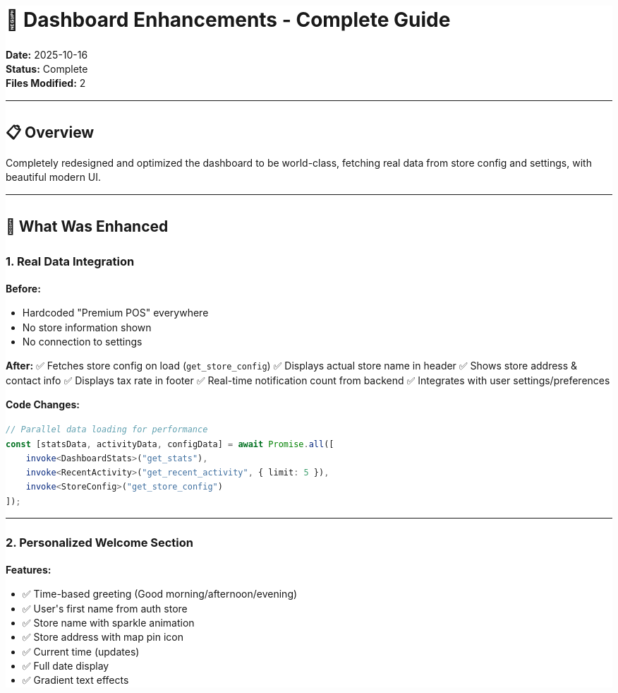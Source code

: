 # 🎨 Dashboard Enhancements - Complete Guide

**Date:** 2025-10-16  
**Status:** Complete  
**Files Modified:** 2

---

## 📋 Overview

Completely redesigned and optimized the dashboard to be world-class, fetching real data from store config and settings, with beautiful modern UI.

---

## 🎯 What Was Enhanced

### 1. **Real Data Integration**

**Before:**
- Hardcoded "Premium POS" everywhere
- No store information shown
- No connection to settings

**After:**
✅ Fetches store config on load (`get_store_config`)
✅ Displays actual store name in header
✅ Shows store address & contact info
✅ Displays tax rate in footer
✅ Real-time notification count from backend
✅ Integrates with user settings/preferences

**Code Changes:**
```typescript
// Parallel data loading for performance
const [statsData, activityData, configData] = await Promise.all([
    invoke<DashboardStats>("get_stats"),
    invoke<RecentActivity>("get_recent_activity", { limit: 5 }),
    invoke<StoreConfig>("get_store_config")
]);
```

---

### 2. **Personalized Welcome Section**

**Features:**
- ✅ Time-based greeting (Good morning/afternoon/evening)
- ✅ User's first name from auth store
- ✅ Store name with sparkle animation
- ✅ Store address with map pin icon
- ✅ Current time (updates)
- ✅ Full date display
- ✅ Gradient text effects
